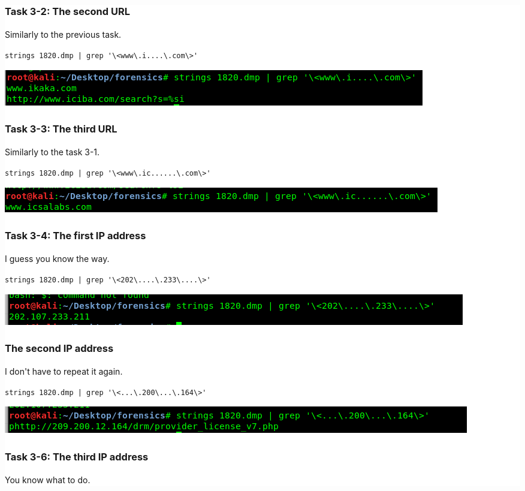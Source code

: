 ### Task 3-2: The second URL 

Similarly to the previous task.

```
strings 1820.dmp | grep '\<www\.i....\.com\>'
```

![Second URL](/assets/images/THM/2020-08-08-forensics/15.png)

### Task 3-3: The third URL 

Similarly to the task 3-1.
 
```
strings 1820.dmp | grep '\<www\.ic......\.com\>'
```

![Third URL](/assets/images/THM/2020-08-08-forensics/16.png)

### Task 3-4: The first IP address

I guess you know the way.

```
strings 1820.dmp | grep '\<202\....\.233\....\>'
```

![First IP](/assets/images/THM/2020-08-08-forensics/17.png)

### The second IP address 

I don't have to repeat it again.

```
strings 1820.dmp | grep '\<...\.200\...\.164\>'
```

![Second IP](/assets/images/THM/2020-08-08-forensics/18.png)

### Task 3-6: The third IP address 

You know what to do.
